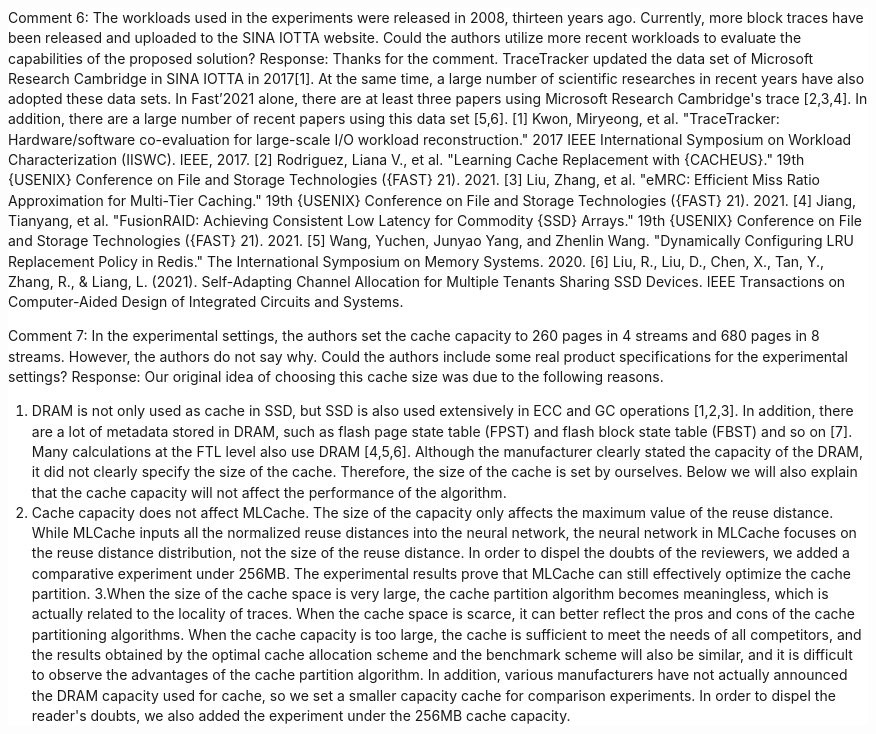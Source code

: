 Comment 6: The workloads used in the experiments were released in 2008, thirteen years ago. Currently, more block traces have been released and uploaded to the SINA IOTTA website. Could the authors utilize more recent workloads to evaluate the capabilities of the proposed solution?
Response:
Thanks for the comment.  TraceTracker updated the data set of Microsoft Research Cambridge in SINA IOTTA in 2017[1]. At the same time, a large number of scientific researches in recent years have also adopted these data sets. In Fast’2021 alone, there are at least three papers using Microsoft Research Cambridge's trace [2,3,4]. In addition, there are a large number of recent papers using this data set [5,6].
[1] Kwon, Miryeong, et al. "TraceTracker: Hardware/software co-evaluation for large-scale I/O workload reconstruction." 2017 IEEE International Symposium on Workload Characterization (IISWC). IEEE, 2017.
[2] Rodriguez, Liana V., et al. "Learning Cache Replacement with {CACHEUS}." 19th {USENIX} Conference on File and Storage Technologies ({FAST} 21). 2021.
[3] Liu, Zhang, et al. "eMRC: Efficient Miss Ratio Approximation for Multi-Tier Caching." 19th {USENIX} Conference on File and Storage Technologies ({FAST} 21). 2021.
[4] Jiang, Tianyang, et al. "FusionRAID: Achieving Consistent Low Latency for Commodity {SSD} Arrays." 19th {USENIX} Conference on File and Storage Technologies ({FAST} 21). 2021.	
[5] Wang, Yuchen, Junyao Yang, and Zhenlin Wang. "Dynamically Configuring LRU Replacement Policy in Redis." The International Symposium on Memory Systems. 2020.
[6] Liu, R., Liu, D., Chen, X., Tan, Y., Zhang, R., & Liang, L. (2021). Self-Adapting Channel Allocation for Multiple Tenants Sharing SSD Devices. IEEE Transactions on Computer-Aided Design of Integrated Circuits and Systems.

Comment 7: In the experimental settings, the authors set the cache capacity to 260 pages in 4 streams and 680 pages in 8 streams. However, the authors do not say why. Could the authors include some real product specifications for the experimental settings?
Response:
Our original idea of choosing this cache size was due to the following reasons.
1. DRAM is not only used as cache in SSD, but SSD is also used extensively in ECC and GC operations [1,2,3]. In addition, there are a lot of metadata stored in DRAM, such as flash page state table (FPST) and flash block state table (FBST) and so on [7]. Many calculations at the FTL level also use DRAM [4,5,6]. Although the manufacturer clearly stated the capacity of the DRAM, it did not clearly specify the size of the cache. Therefore, the size of the cache is set by ourselves. Below we will also explain that the cache capacity will not affect the performance of the algorithm.
2. Cache capacity does not affect MLCache. The size of the capacity only affects the maximum value of the reuse distance. While MLCache inputs all the normalized reuse distances into the neural network, the neural network in MLCache focuses on the reuse distance distribution, not the size of the reuse distance. In order to dispel the doubts of the reviewers, we added a comparative experiment under 256MB. The experimental results prove that MLCache can still effectively optimize the cache partition.
3.When the size of the cache space is very large, the cache partition algorithm becomes meaningless, which is actually related to the locality of traces. When the cache space is scarce, it can better reflect the pros and cons of the cache partitioning algorithms. When the cache capacity is too large, the cache is sufficient to meet the needs of all competitors, and the results obtained by the optimal cache allocation scheme and the benchmark scheme will also be similar, and it is difficult to observe the advantages of the cache partition algorithm. In addition, various manufacturers have not actually announced the DRAM capacity used for cache, so we set a smaller capacity cache for comparison experiments.
In order to dispel the reader's doubts, we also added the experiment under the 256MB cache capacity.
